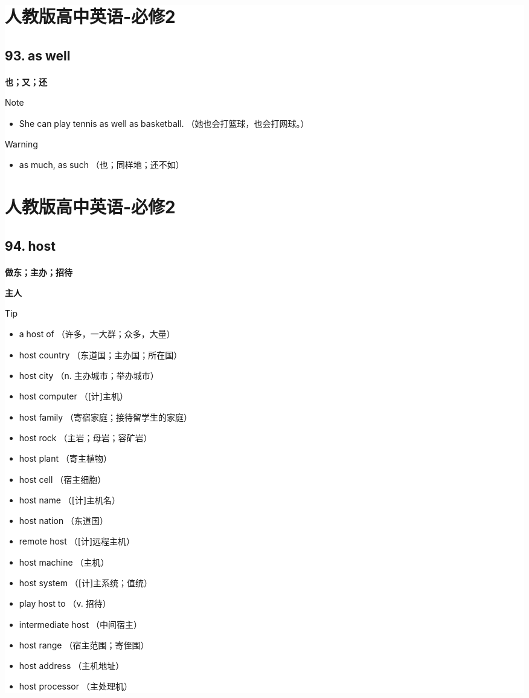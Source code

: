# 人教版高中英语-必修2

## 93. as well

**也；又；还**

> [!NOTE]
>
> - She can play tennis as well as basketball. （她也会打篮球，也会打网球。）
>

> [!WARNING]
>
> - as much, as such （也；同样地；还不如）
>

# 人教版高中英语-必修2

## 94. host

**做东；主办；招待**

**主人**

> [!TIP]
>
> - a host of （许多，一大群；众多，大量）
>
> - host country （东道国；主办国；所在国）
>
> - host city （n. 主办城市；举办城市）
>
> - host computer （[计]主机）
>
> - host family （寄宿家庭；接待留学生的家庭）
>
> - host rock （主岩；母岩；容矿岩）
>
> - host plant （寄主植物）
>
> - host cell （宿主细胞）
>
> - host name （[计]主机名）
>
> - host nation （东道国）
>
> - remote host （[计]远程主机）
>
> - host machine （主机）
>
> - host system （[计]主系统；值统）
>
> - play host to （v. 招待）
>
> - intermediate host （中间宿主）
>
> - host range （宿主范围；寄侄围）
>
> - host address （主机地址）
>
> - host processor （主处理机）
>
